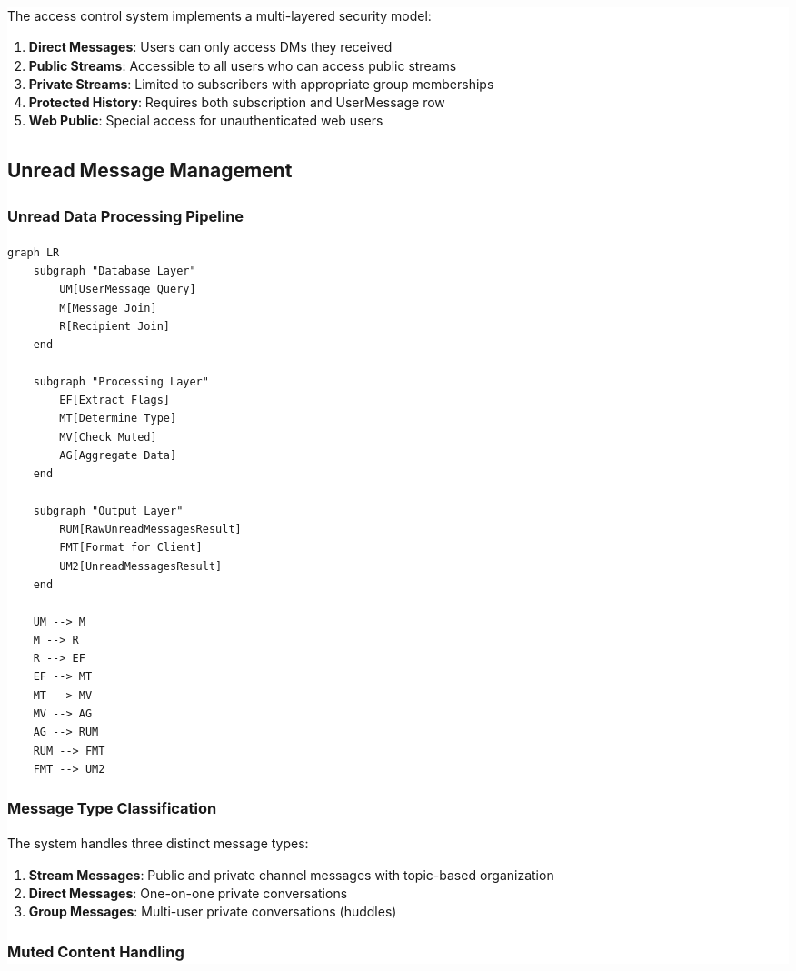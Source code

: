 The access control system implements a multi-layered security model:

1. **Direct Messages**: Users can only access DMs they received
2. **Public Streams**: Accessible to all users who can access public streams
3. **Private Streams**: Limited to subscribers with appropriate group memberships
4. **Protected History**: Requires both subscription and UserMessage row
5. **Web Public**: Special access for unauthenticated web users

## Unread Message Management

### Unread Data Processing Pipeline

```mermaid
graph LR
    subgraph "Database Layer"
        UM[UserMessage Query]
        M[Message Join]
        R[Recipient Join]
    end
    
    subgraph "Processing Layer"
        EF[Extract Flags]
        MT[Determine Type]
        MV[Check Muted]
        AG[Aggregate Data]
    end
    
    subgraph "Output Layer"
        RUM[RawUnreadMessagesResult]
        FMT[Format for Client]
        UM2[UnreadMessagesResult]
    end
    
    UM --> M
    M --> R
    R --> EF
    EF --> MT
    MT --> MV
    MV --> AG
    AG --> RUM
    RUM --> FMT
    FMT --> UM2
```

### Message Type Classification

The system handles three distinct message types:

1. **Stream Messages**: Public and private channel messages with topic-based organization
2. **Direct Messages**: One-on-one private conversations
3. **Group Messages**: Multi-user private conversations (huddles)

### Muted Content Handling
